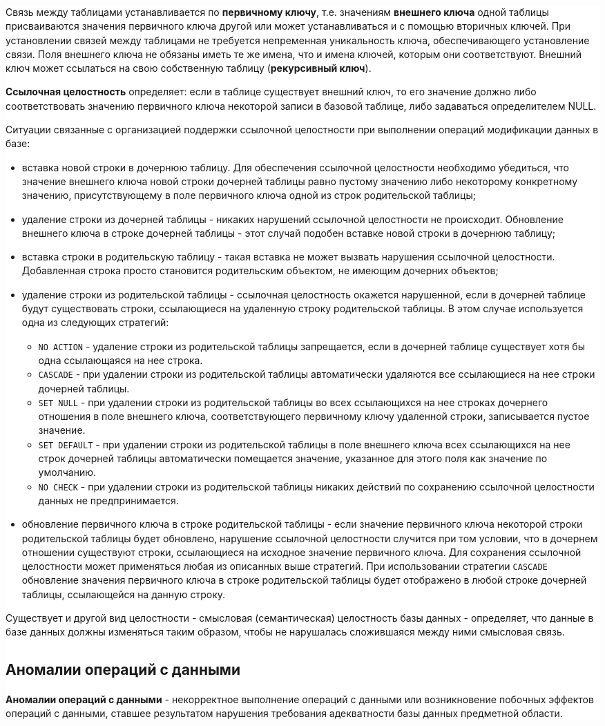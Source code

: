 Связь между таблицами устанавливается по **первичному ключу**, т.е. значениям **внешнего ключа** одной таблицы присваиваются значения первичного ключа другой или может устанавливаться и с помощью вторичных ключей. При установлении связей между таблицами не требуется непременная уникальность ключа, обеспечивающего установление связи. Поля внешнего ключа не обязаны иметь те же имена, что и имена ключей, которым они соответствуют. Внешний ключ может ссылаться на свою собственную таблицу (**рекурсивный ключ**).

**Ссылочная целостность** определяет: если в таблице существует внешний ключ, то его значение должно либо соответствовать значению первичного ключа некоторой записи в базовой таблице, либо задаваться определителем NULL.

Ситуации связанные с организацией поддержки ссылочной целостности при выполнении операций модификации данных в базе:
- вставка новой строки в дочернюю таблицу. Для обеспечения ссылочной целостности необходимо убедиться, что значение внешнего ключа новой строки дочерней таблицы равно пустому значению либо некоторому конкретному значению, присутствующему в поле первичного ключа одной из строк родительской таблицы;
- удаление строки из дочерней таблицы - никаких нарушений ссылочной целостности не происходит. Обновление внешнего ключа в строке дочерней таблицы - этот случай подобен вставке новой строки в дочернюю таблицу;
- вставка строки в родительскую таблицу - такая вставка не может вызвать нарушения ссылочной целостности. Добавленная строка просто становится родительским объектом, не имеющим дочерних объектов;
- удаление строки из родительской таблицы - ссылочная целостность окажется нарушенной, если в дочерней таблице будут существовать строки, ссылающиеся на удаленную строку родительской таблицы. В этом случае используется одна из следующих стратегий:
    - `NO ACTION` - удаление строки из родительской таблицы запрещается, если в дочерней таблице существует хотя бы одна ссылающаяся на нее строка.
    - `CASCADE` - при удалении строки из родительской таблицы автоматически удаляются все ссылающиеся на нее строки дочерней таблицы.
    - `SET NULL` - при удалении строки из родительской таблицы во всех ссылающихся на нее строках дочернего отношения в поле внешнего ключа, соответствующего первичному ключу удаленной строки, записывается пустое значение.
    - `SET DEFAULT` - при удалении строки из родительской таблицы в поле внешнего ключа всех ссылающихся на нее строк дочерней таблицы автоматически помещается значение, указанное для этого поля как значение по умолчанию.
    - `NO CHECK` - при удалении строки из родительской таблицы никаких действий по сохранению ссылочной целостности данных не предпринимается.

- обновление первичного ключа в строке родительской таблицы - если значение первичного ключа некоторой строки родительской таблицы будет обновлено, нарушение ссылочной целостности случится при том условии, что в дочернем отношении существуют строки, ссылающиеся на исходное значение первичного ключа. Для сохранения ссылочной целостности может применяться любая из описанных выше стратегий. При использовании стратегии `CASCADE` обновление значения первичного ключа в строке родительской таблицы будет отображено в любой строке дочерней таблицы, ссылающейся на данную строку.

Существует и другой вид целостности - смысловая (семантическая) целостность базы данных - определяет, что данные в базе данных должны изменяться таким образом, чтобы не нарушалась сложившаяся между ними смысловая связь.

## Аномалии операций с данными

**Аномалии операций с данными** - некорректное выполнение операций с данными или возникновение побочных эффектов операций с данными, ставшее результатом нарушения требования адекватности базы данных предметной области.
